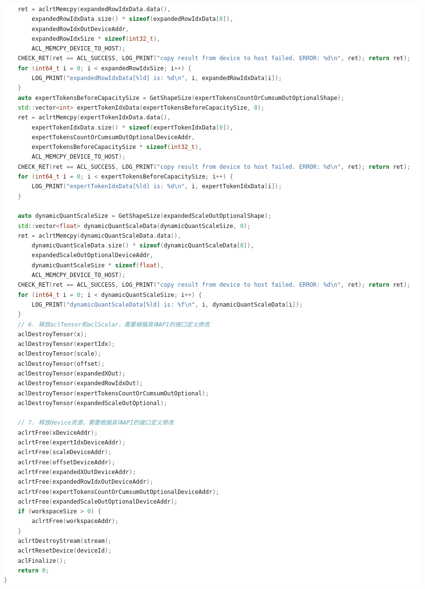 ```Cpp
    ret = aclrtMemcpy(expandedRowIdxData.data(),
        expandedRowIdxData.size() * sizeof(expandedRowIdxData[0]),
        expandedRowIdxOutDeviceAddr,
        expandedRowIdxSize * sizeof(int32_t),
        ACL_MEMCPY_DEVICE_TO_HOST);
    CHECK_RET(ret == ACL_SUCCESS, LOG_PRINT("copy result from device to host failed. ERROR: %d\n", ret); return ret);
    for (int64_t i = 0; i < expandedRowIdxSize; i++) {
        LOG_PRINT("expandedRowIdxData[%ld] is: %d\n", i, expandedRowIdxData[i]);
    }
    auto expertTokensBeforeCapacitySize = GetShapeSize(expertTokensCountOrCumsumOutOptionalShape);
    std::vector<int> expertTokenIdxData(expertTokensBeforeCapacitySize, 0);
    ret = aclrtMemcpy(expertTokenIdxData.data(),
        expertTokenIdxData.size() * sizeof(expertTokenIdxData[0]),
        expertTokensCountOrCumsumOutOptionalDeviceAddr,
        expertTokensBeforeCapacitySize * sizeof(int32_t),
        ACL_MEMCPY_DEVICE_TO_HOST);
    CHECK_RET(ret == ACL_SUCCESS, LOG_PRINT("copy result from device to host failed. ERROR: %d\n", ret); return ret);
    for (int64_t i = 0; i < expertTokensBeforeCapacitySize; i++) {
        LOG_PRINT("expertTokenIdxData[%ld] is: %d\n", i, expertTokenIdxData[i]);
    }

    auto dynamicQuantScaleSize = GetShapeSize(expandedScaleOutOptionalShape);
    std::vector<float> dynamicQuantScaleData(dynamicQuantScaleSize, 0);
    ret = aclrtMemcpy(dynamicQuantScaleData.data(),
        dynamicQuantScaleData.size() * sizeof(dynamicQuantScaleData[0]),
        expandedScaleOutOptionalDeviceAddr,
        dynamicQuantScaleSize * sizeof(float),
        ACL_MEMCPY_DEVICE_TO_HOST);
    CHECK_RET(ret == ACL_SUCCESS, LOG_PRINT("copy result from device to host failed. ERROR: %d\n", ret); return ret);
    for (int64_t i = 0; i < dynamicQuantScaleSize; i++) {
        LOG_PRINT("dynamicQuantScaleData[%ld] is: %f\n", i, dynamicQuantScaleData[i]);
    }
    // 6. 释放aclTensor和aclScalar，需要根据具体API的接口定义修改
    aclDestroyTensor(x);
    aclDestroyTensor(expertIdx);
    aclDestroyTensor(scale);
    aclDestroyTensor(offset);
    aclDestroyTensor(expandedXOut);
    aclDestroyTensor(expandedRowIdxOut);
    aclDestroyTensor(expertTokensCountOrCumsumOutOptional);
    aclDestroyTensor(expandedScaleOutOptional);

    // 7. 释放device资源，需要根据具体API的接口定义修改
    aclrtFree(xDeviceAddr);
    aclrtFree(expertIdxDeviceAddr);
    aclrtFree(scaleDeviceAddr);
    aclrtFree(offsetDeviceAddr);
    aclrtFree(expandedXOutDeviceAddr);
    aclrtFree(expandedRowIdxOutDeviceAddr);
    aclrtFree(expertTokensCountOrCumsumOutOptionalDeviceAddr);
    aclrtFree(expandedScaleOutOptionalDeviceAddr);
    if (workspaceSize > 0) {
        aclrtFree(workspaceAddr);
    }
    aclrtDestroyStream(stream);
    aclrtResetDevice(deviceId);
    aclFinalize();
    return 0;
}
```